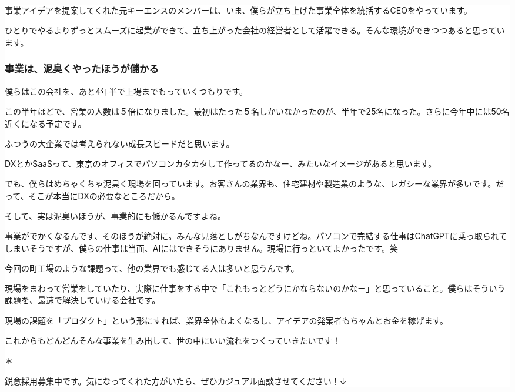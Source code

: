 事業アイデアを提案してくれた元キーエンスのメンバーは、いま、僕らが立ち上げた事業全体を統括するCEOをやっています。

ひとりでやるよりずっとスムーズに起業ができて、立ち上がった会社の経営者として活躍できる。そんな環境ができつつあると思っています。

### 事業は、泥臭くやったほうが儲かる

僕らはこの会社を、あと4年半で上場までもっていくつもりです。

この半年ほどで、営業の人数は５倍になりました。最初はたった５名しかいなかったのが、半年で25名になった。さらに今年中には50名近くになる予定です。

ふつうの大企業では考えられない成長スピードだと思います。

DXとかSaaSって、東京のオフィスでパソコンカタカタして作ってるのかなー、みたいなイメージがあると思います。

でも、僕らはめちゃくちゃ泥臭く現場を回っています。お客さんの業界も、住宅建材や製造業のような、レガシーな業界が多いです。だって、そこが本当にDXの必要なところだから。

そして、実は泥臭いほうが、事業的にも儲かるんですよね。

事業がでかくなるんです、そのほうが絶対に。みんな見落としがちなんですけどね。パソコンで完結する仕事はChatGPTに乗っ取られてしまいそうですが、僕らの仕事は当面、AIにはできそうにありません。現場に行っといてよかったです。笑

今回の町工場のような課題って、他の業界でも感じてる人は多いと思うんです。

現場をまわって営業をしていたり、実際に仕事をする中で「これもっとどうにかならないのかなー」と思っていること。僕らはそういう課題を、最速で解決していける会社です。

現場の課題を「プロダクト」という形にすれば、業界全体もよくなるし、アイデアの発案者もちゃんとお金を稼げます。

これからもどんどんそんな事業を生み出して、世の中にいい流れをつくっていきたいです！

＊

鋭意採用募集中です。気になってくれた方がいたら、ぜひカジュアル面談させてください！↓
